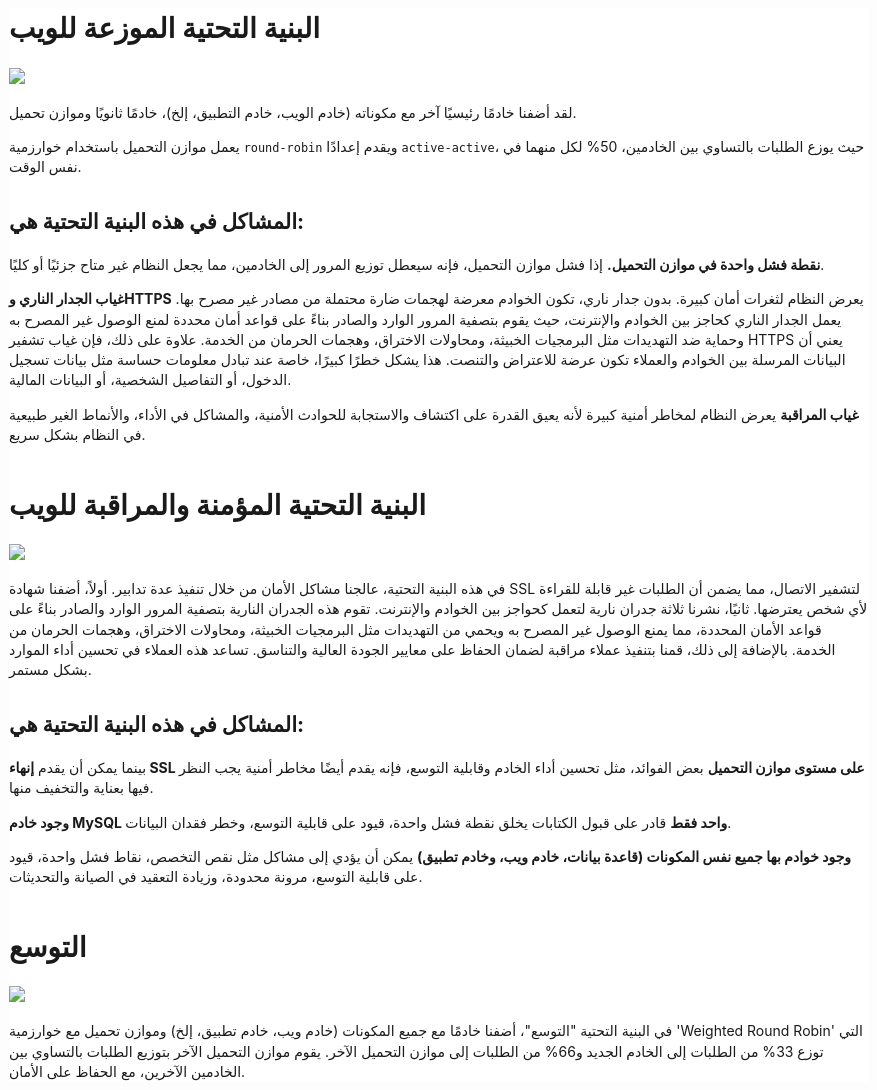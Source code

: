 # البنية التحتية الموزعة للويب

<img width='100%' src="https://i.imgur.com/AJqLu7d.png" />

لقد أضفنا خادمًا رئيسيًا آخر مع مكوناته (خادم الويب، خادم التطبيق، إلخ)، خادمًا ثانويًا وموازن تحميل.

يعمل موازن التحميل باستخدام خوارزمية `round-robin` ويقدم إعدادًا `active-active`، حيث يوزع الطلبات بالتساوي بين الخادمين، 50% لكل منهما في نفس الوقت.

<h2>المشاكل في هذه البنية التحتية هي:</h2>
<p><b>نقطة فشل واحدة في موازن التحميل.</b> إذا فشل موازن التحميل، فإنه سيعطل توزيع المرور إلى الخادمين، مما يجعل النظام غير متاح جزئيًا أو كليًا.</p>
<p><b>غياب الجدار الناري وHTTPS</b> يعرض النظام لثغرات أمان كبيرة. بدون جدار ناري، تكون الخوادم معرضة لهجمات ضارة محتملة من مصادر غير مصرح بها. يعمل الجدار الناري كحاجز بين الخوادم والإنترنت، حيث يقوم بتصفية المرور الوارد والصادر بناءً على قواعد أمان محددة لمنع الوصول غير المصرح به وحماية ضد التهديدات مثل البرمجيات الخبيثة، ومحاولات الاختراق، وهجمات الحرمان من الخدمة.
علاوة على ذلك، فإن غياب تشفير HTTPS يعني أن البيانات المرسلة بين الخوادم والعملاء تكون عرضة للاعتراض والتنصت. هذا يشكل خطرًا كبيرًا، خاصة عند تبادل معلومات حساسة مثل بيانات تسجيل الدخول، أو التفاصيل الشخصية، أو البيانات المالية.</p>
<p><b>غياب المراقبة</b> يعرض النظام لمخاطر أمنية كبيرة لأنه يعيق القدرة على اكتشاف والاستجابة للحوادث الأمنية، والمشاكل في الأداء، والأنماط الغير طبيعية في النظام بشكل سريع.</p>

# البنية التحتية المؤمنة والمراقبة للويب

<img width='100%' src='https://i.imgur.com/E7gDPV7.png'>

في هذه البنية التحتية، عالجنا مشاكل الأمان من خلال تنفيذ عدة تدابير. أولاً، أضفنا شهادة SSL لتشفير الاتصال، مما يضمن أن الطلبات غير قابلة للقراءة لأي شخص يعترضها. ثانيًا، نشرنا ثلاثة جدران نارية لتعمل كحواجز بين الخوادم والإنترنت. تقوم هذه الجدران النارية بتصفية المرور الوارد والصادر بناءً على قواعد الأمان المحددة، مما يمنع الوصول غير المصرح به ويحمي من التهديدات مثل البرمجيات الخبيثة، ومحاولات الاختراق، وهجمات الحرمان من الخدمة. بالإضافة إلى ذلك، قمنا بتنفيذ عملاء مراقبة لضمان الحفاظ على معايير الجودة العالية والتناسق. تساعد هذه العملاء في تحسين أداء الموارد بشكل مستمر.

<h2>المشاكل في هذه البنية التحتية هي:</h2>
<p>بينما يمكن أن يقدم <b>إنهاء SSL على مستوى موازن التحميل</b> بعض الفوائد، مثل تحسين أداء الخادم وقابلية التوسع، فإنه يقدم أيضًا مخاطر أمنية يجب النظر فيها بعناية والتخفيف منها.</p>
<p><b>وجود خادم MySQL واحد فقط</b> قادر على قبول الكتابات يخلق نقطة فشل واحدة، قيود على قابلية التوسع، وخطر فقدان البيانات.</p>
<p><b>وجود خوادم بها جميع نفس المكونات (قاعدة بيانات، خادم ويب، وخادم تطبيق)</b> يمكن أن يؤدي إلى مشاكل مثل نقص التخصص، نقاط فشل واحدة، قيود على قابلية التوسع، مرونة محدودة، وزيادة التعقيد في الصيانة والتحديثات.</p>

# التوسع

<img width='100%' src='https://i.imgur.com/1bsI98z.png'>

في البنية التحتية "التوسع"، أضفنا خادمًا مع جميع المكونات (خادم ويب، خادم تطبيق، إلخ) وموازن تحميل مع خوارزمية 'Weighted Round Robin' التي توزع 33% من الطلبات إلى الخادم الجديد و66% من الطلبات إلى موازن التحميل الآخر. يقوم موازن التحميل الآخر بتوزيع الطلبات بالتساوي بين الخادمين الآخرين، مع الحفاظ على الأمان.